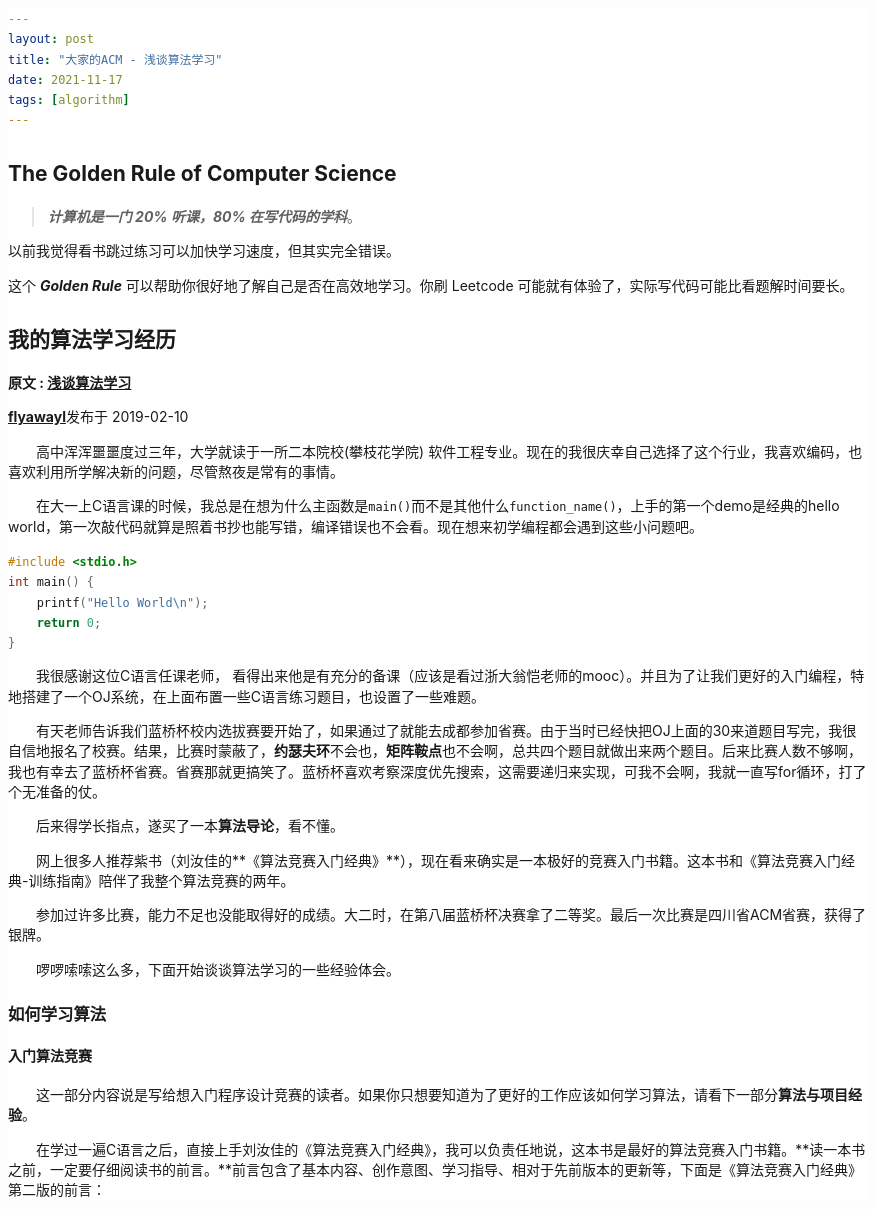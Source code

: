 ```yaml
---
layout: post
title: "大家的ACM - 浅谈算法学习"
date: 2021-11-17
tags: [algorithm]
---
```




## The Golden Rule of Computer Science  

> ***计算机是一门 20% 听课，80% 在写代码的学科***。

以前我觉得看书跳过练习可以加快学习速度，但其实完全错误。

这个 ***Golden Rule*** 可以帮助你很好地了解自己是否在高效地学习。你刷 Leetcode 可能就有体验了，实际写代码可能比看题解时间要长。

## 我的算法学习经历 

**原文 :  [浅谈算法学习](https://segmentfault.com/a/1190000018113038)**

[**flyawayl**](https://segmentfault.com/u/flyawayl)发布于 2019-02-10

  高中浑浑噩噩度过三年，大学就读于一所二本院校(攀枝花学院) 软件工程专业。现在的我很庆幸自己选择了这个行业，我喜欢编码，也喜欢利用所学解决新的问题，尽管熬夜是常有的事情。

  在大一上C语言课的时候，我总是在想为什么主函数是`main()`而不是其他什么`function_name()`，上手的第一个demo是经典的hello world，第一次敲代码就算是照着书抄也能写错，编译错误也不会看。现在想来初学编程都会遇到这些小问题吧。

```c
#include <stdio.h>
int main() {
    printf("Hello World\n");
    return 0;
}
```

  我很感谢这位C语言任课老师， 看得出来他是有充分的备课（应该是看过浙大翁恺老师的mooc）。并且为了让我们更好的入门编程，特地搭建了一个OJ系统，在上面布置一些C语言练习题目，也设置了一些难题。

  有天老师告诉我们蓝桥杯校内选拔赛要开始了，如果通过了就能去成都参加省赛。由于当时已经快把OJ上面的30来道题目写完，我很自信地报名了校赛。结果，比赛时蒙蔽了，**约瑟夫环**不会也，**矩阵鞍点**也不会啊，总共四个题目就做出来两个题目。后来比赛人数不够啊，我也有幸去了蓝桥杯省赛。省赛那就更搞笑了。蓝桥杯喜欢考察深度优先搜索，这需要递归来实现，可我不会啊，我就一直写for循环，打了个无准备的仗。

  后来得学长指点，遂买了一本**算法导论**，看不懂。

  网上很多人推荐紫书（刘汝佳的**《算法竞赛入门经典》**），现在看来确实是一本极好的竞赛入门书籍。这本书和《算法竞赛入门经典-训练指南》陪伴了我整个算法竞赛的两年。

  参加过许多比赛，能力不足也没能取得好的成绩。大二时，在第八届蓝桥杯决赛拿了二等奖。最后一次比赛是四川省ACM省赛，获得了银牌。

  啰啰嗦嗦这么多，下面开始谈谈算法学习的一些经验体会。

### 如何学习算法

#### 入门算法竞赛

  这一部分内容说是写给想入门程序设计竞赛的读者。如果你只想要知道为了更好的工作应该如何学习算法，请看下一部分**算法与项目经验**。

  在学过一遍C语言之后，直接上手刘汝佳的《算法竞赛入门经典》，我可以负责任地说，这本书是最好的算法竞赛入门书籍。**读一本书之前，一定要仔细阅读书的前言。**前言包含了基本内容、创作意图、学习指导、相对于先前版本的更新等，下面是《算法竞赛入门经典》第二版的前言：
